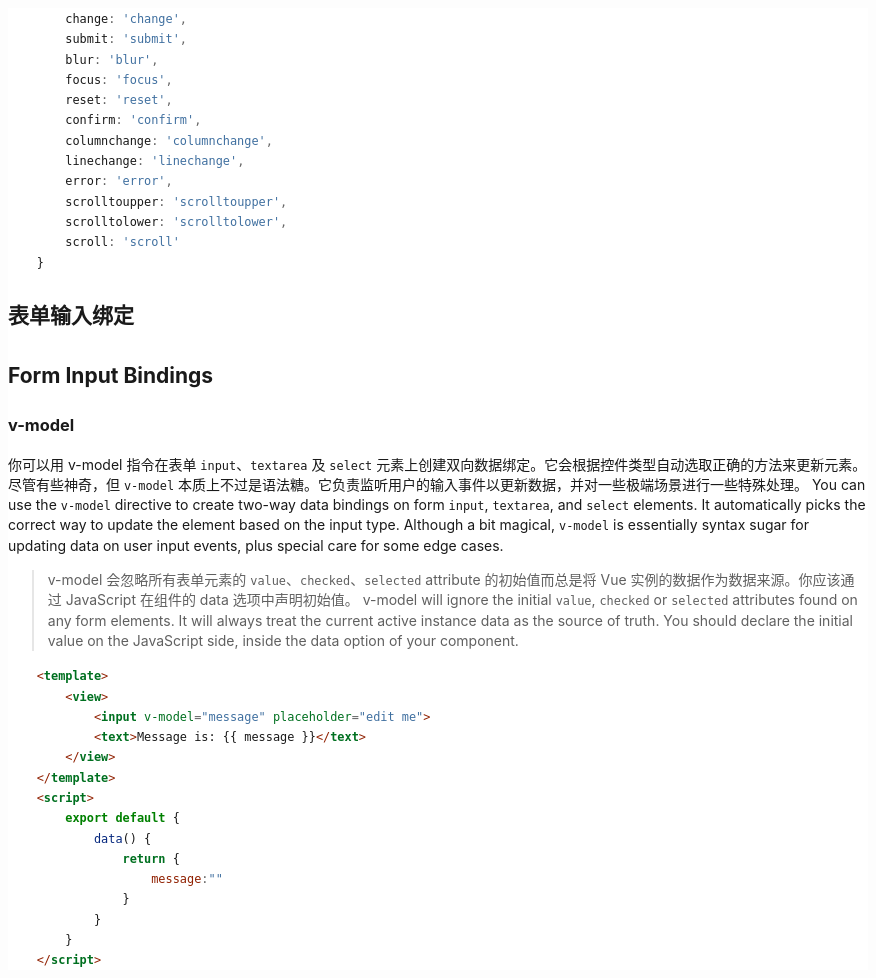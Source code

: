 ```js
		change: 'change',
		submit: 'submit',
		blur: 'blur',
		focus: 'focus',
		reset: 'reset',
		confirm: 'confirm',
		columnchange: 'columnchange',
		linechange: 'linechange',
		error: 'error',
		scrolltoupper: 'scrolltoupper',
		scrolltolower: 'scrolltolower',
		scroll: 'scroll'
	}
```




## 表单输入绑定
## Form Input Bindings


### v-model

你可以用 v-model 指令在表单 `input`、`textarea` 及 `select` 元素上创建双向数据绑定。它会根据控件类型自动选取正确的方法来更新元素。尽管有些神奇，但 `v-model` 本质上不过是语法糖。它负责监听用户的输入事件以更新数据，并对一些极端场景进行一些特殊处理。
You can use the `v-model` directive to create two-way data bindings on form `input`, `textarea`, and `select` elements. It automatically picks the correct way to update the element based on the input type. Although a bit magical, `v-model` is essentially syntax sugar for updating data on user input events, plus special care for some edge cases.

> v-model 会忽略所有表单元素的 `value`、`checked`、`selected` attribute 的初始值而总是将 Vue 实例的数据作为数据来源。你应该通过 JavaScript 在组件的 data 选项中声明初始值。
> v-model will ignore the initial `value`, `checked` or `selected` attributes found on any form elements. It will always treat the current active instance data as the source of truth. You should declare the initial value on the JavaScript side, inside the data option of your component.


```html
	<template>
		<view>
			<input v-model="message" placeholder="edit me">
			<text>Message is: {{ message }}</text>
		</view>
	</template>
	<script>
		export default {
			data() {
				return {
					message:""
				}
			}
		}
	</script>
```
